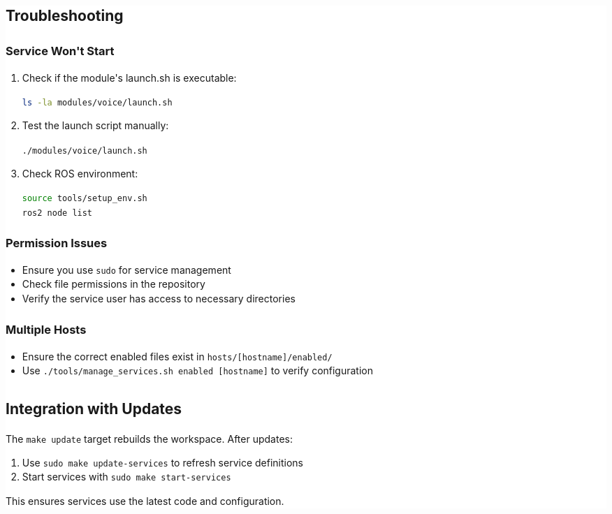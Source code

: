 ## Troubleshooting

### Service Won't Start
1. Check if the module's launch.sh is executable:
   ```bash
   ls -la modules/voice/launch.sh
   ```

2. Test the launch script manually:
   ```bash
   ./modules/voice/launch.sh
   ```

3. Check ROS environment:
   ```bash
   source tools/setup_env.sh
   ros2 node list
   ```

### Permission Issues
- Ensure you use `sudo` for service management
- Check file permissions in the repository
- Verify the service user has access to necessary directories

### Multiple Hosts
- Ensure the correct enabled files exist in `hosts/[hostname]/enabled/`
- Use `./tools/manage_services.sh enabled [hostname]` to verify configuration

## Integration with Updates

The `make update` target rebuilds the workspace. After updates:
1. Use `sudo make update-services` to refresh service definitions
2. Start services with `sudo make start-services`

This ensures services use the latest code and configuration.
